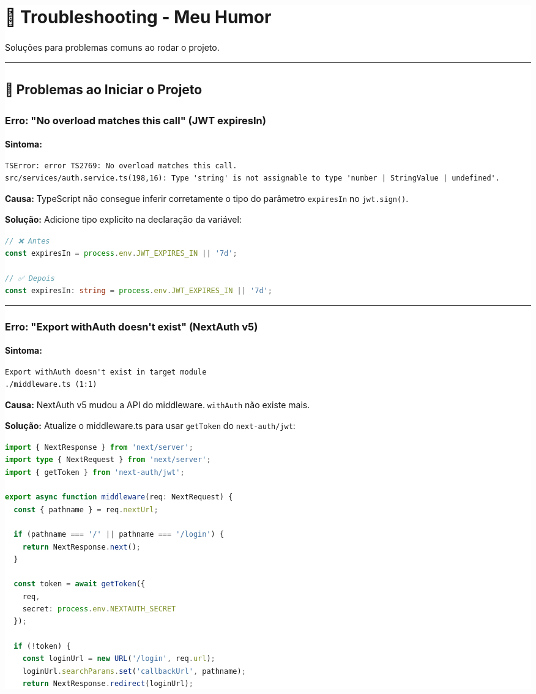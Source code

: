 # 🔧 Troubleshooting - Meu Humor

Soluções para problemas comuns ao rodar o projeto.

---

## 🚨 Problemas ao Iniciar o Projeto

### Erro: "No overload matches this call" (JWT expiresIn)

**Sintoma:**
```
TSError: error TS2769: No overload matches this call.
src/services/auth.service.ts(198,16): Type 'string' is not assignable to type 'number | StringValue | undefined'.
```

**Causa:** TypeScript não consegue inferir corretamente o tipo do parâmetro `expiresIn` no `jwt.sign()`.

**Solução:**
Adicione tipo explícito na declaração da variável:

```typescript
// ❌ Antes
const expiresIn = process.env.JWT_EXPIRES_IN || '7d';

// ✅ Depois
const expiresIn: string = process.env.JWT_EXPIRES_IN || '7d';
```

---

### Erro: "Export withAuth doesn't exist" (NextAuth v5)

**Sintoma:**
```
Export withAuth doesn't exist in target module
./middleware.ts (1:1)
```

**Causa:** NextAuth v5 mudou a API do middleware. `withAuth` não existe mais.

**Solução:**
Atualize o middleware.ts para usar `getToken` do `next-auth/jwt`:

```typescript
import { NextResponse } from 'next/server';
import type { NextRequest } from 'next/server';
import { getToken } from 'next-auth/jwt';

export async function middleware(req: NextRequest) {
  const { pathname } = req.nextUrl;
  
  if (pathname === '/' || pathname === '/login') {
    return NextResponse.next();
  }
  
  const token = await getToken({ 
    req, 
    secret: process.env.NEXTAUTH_SECRET 
  });
  
  if (!token) {
    const loginUrl = new URL('/login', req.url);
    loginUrl.searchParams.set('callbackUrl', pathname);
    return NextResponse.redirect(loginUrl);
```